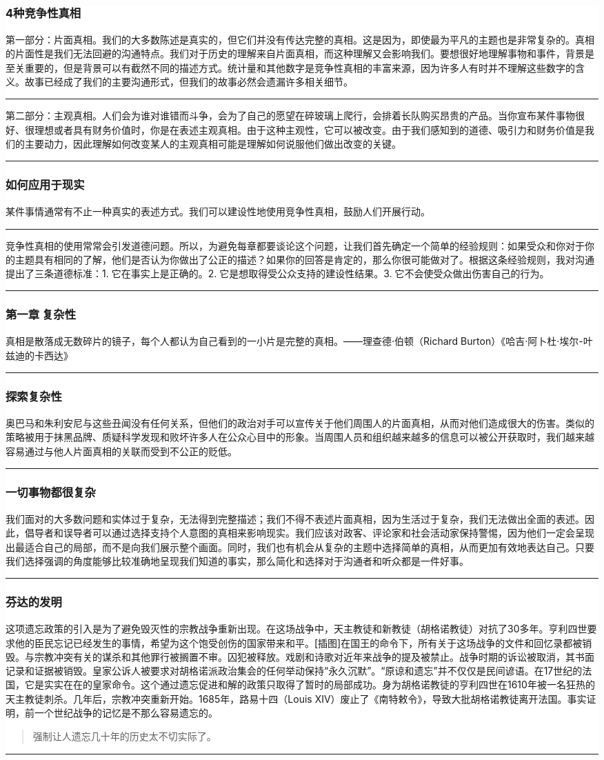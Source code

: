 
### 4种竞争性真相

‍第一部分：片面真相。我们的大多数陈述是真实的，但它们并没有传达完整的真相。这是因为，即使最为平凡的主题也是非常复杂的。真相的片面性是我们无法回避的沟通特点。我们对于历史的理解来自片面真相，而这种理解又会影响我们。要想很好地理解事物和事件，背景是至关重要的，但是背景可以有截然不同的描述方式。统计量和其他数字是竞争性真相的丰富来源，因为许多人有时并不理解这些数字的含义。故事已经成了我们的主要沟通形式，但我们的故事必然会遗漏许多相关细节。

---

‍第二部分：主观真相。人们会为谁对谁错而斗争，会为了自己的愿望在碎玻璃上爬行，会排着长队购买昂贵的产品。当你宣布某件事物很好、很理想或者具有财务价值时，你是在表述主观真相。由于这种主观性，它可以被改变。由于我们感知到的道德、吸引力和财务价值是我们的主要动力，因此理解如何改变某人的主观真相可能是理解如何说服他们做出改变的关键。

---

### 如何应用于现实

‍某件事情通常有不止一种真实的表述方式。我们可以建设性地使用竞争性真相，鼓励人们开展行动。

---

‍竞争性真相的使用常常会引发道德问题。所以，为避免每章都要谈论这个问题，让我们首先确定一个简单的经验规则：如果受众和你对于你的主题具有相同的了解，他们是否认为你做出了公正的描述？如果你的回答是肯定的，那么你很可能做对了。根据这条经验规则，我对沟通提出了三条道德标准：1. 它在事实上是正确的。2. 它是想取得受公众支持的建设性结果。3. 它不会使受众做出伤害自己的行为。

---

### 第一章 复杂性

‍真相是散落成无数碎片的镜子，每个人都认为自己看到的一小片是完整的真相。——理查德·伯顿（Richard Burton）《哈吉·阿卜杜·埃尔-叶兹迪的卡西达》

---

### 探索复杂性

‍奥巴马和朱利安尼与这些丑闻没有任何关系，但他们的政治对手可以宣传关于他们周围人的片面真相，从而对他们造成很大的伤害。类似的策略被用于抹黑品牌、质疑科学发现和败坏许多人在公众心目中的形象。当周围人员和组织越来越多的信息可以被公开获取时，我们越来越容易通过与他人片面真相的关联而受到不公正的贬低。

---

### 一切事物都很复杂

‍我们面对的大多数问题和实体过于复杂，无法得到完整描述；我们不得不表述片面真相，因为生活过于复杂，我们无法做出全面的表述。因此，倡导者和误导者可以通过选择支持个人意图的真相来影响现实。我们应该对政客、评论家和社会活动家保持警惕，因为他们一定会呈现出最适合自己的局部，而不是向我们展示整个画面。同时，我们也有机会从复杂的主题中选择简单的真相，从而更加有效地表达自己。只要我们选择强调的角度能够比较准确地呈现我们知道的事实，那么简化和选择对于沟通者和听众都是一件好事。

---

### 芬达的发明

‍这项遗忘政策的引入是为了避免毁灭性的宗教战争重新出现。在这场战争中，天主教徒和新教徒（胡格诺教徒）对抗了30多年。亨利四世要求他的臣民忘记已经发生的事情，希望为这个饱受创伤的国家带来和平。[插图]在国王的命令下，所有关于这场战争的文件和回忆录都被销毁。与宗教冲突有关的谋杀和其他罪行被搁置不审。囚犯被释放。戏剧和诗歌对近年来战争的提及被禁止。战争时期的诉讼被取消，其书面记录和证据被销毁。皇家公诉人被要求对胡格诺派政治集会的任何举动保持“永久沉默”。“原谅和遗忘”并不仅仅是民间谚语。在17世纪的法国，它是实实在在的皇家命令。这个通过遗忘促进和解的政策只取得了暂时的局部成功。身为胡格诺教徒的亨利四世在1610年被一名狂热的天主教徒刺杀。几年后，宗教冲突重新开始。1685年，路易十四（Louis XIV）废止了《南特敕令》，导致大批胡格诺教徒离开法国。事实证明，前一个世纪战争的记忆是不那么容易遗忘的。

> ‍强制让人遗忘几十年的历史太不切实际了。

---